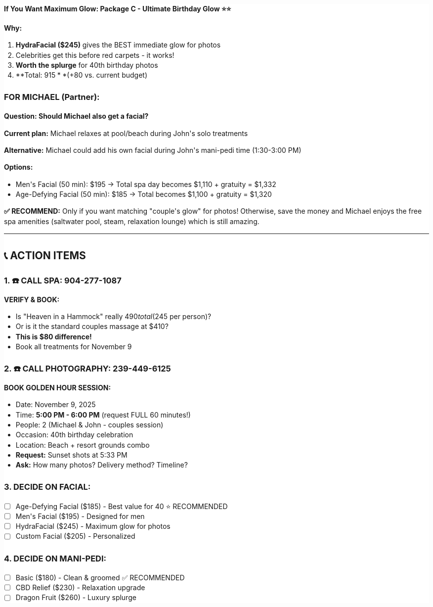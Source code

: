#### If You Want Maximum Glow: **Package C - Ultimate Birthday Glow** ⭐⭐
**Why:**
1. **HydraFacial ($245)** gives the BEST immediate glow for photos
2. Celebrities get this before red carpets - it works!
3. **Worth the splurge** for 40th birthday photos
4. **Total: $915** (+$80 vs. current budget)

### FOR MICHAEL (Partner):

**Question: Should Michael also get a facial?**

**Current plan:** Michael relaxes at pool/beach during John's solo treatments

**Alternative:** Michael could add his own facial during John's mani-pedi time (1:30-3:00 PM)

**Options:**
- Men's Facial (50 min): $195 → Total spa day becomes $1,110 + gratuity = $1,332
- Age-Defying Facial (50 min): $185 → Total becomes $1,100 + gratuity = $1,320

**✅ RECOMMEND:** Only if you want matching "couple's glow" for photos! Otherwise, save the money and Michael enjoys the free spa amenities (saltwater pool, steam, relaxation lounge) which is still amazing.

---

## 📞 ACTION ITEMS

### 1. ☎️ CALL SPA: 904-277-1087
**VERIFY & BOOK:**
- Is "Heaven in a Hammock" really $490 total ($245 per person)?
- Or is it the standard couples massage at $410?
- **This is $80 difference!**
- Book all treatments for November 9

### 2. ☎️ CALL PHOTOGRAPHY: 239-449-6125
**BOOK GOLDEN HOUR SESSION:**
- Date: November 9, 2025
- Time: **5:00 PM - 6:00 PM** (request FULL 60 minutes!)
- People: 2 (Michael & John - couples session)
- Occasion: 40th birthday celebration
- Location: Beach + resort grounds combo
- **Request:** Sunset shots at 5:33 PM
- **Ask:** How many photos? Delivery method? Timeline?

### 3. DECIDE ON FACIAL:
- [ ] Age-Defying Facial ($185) - Best value for 40 ⭐ RECOMMENDED
- [ ] Men's Facial ($195) - Designed for men
- [ ] HydraFacial ($245) - Maximum glow for photos
- [ ] Custom Facial ($205) - Personalized

### 4. DECIDE ON MANI-PEDI:
- [ ] Basic ($180) - Clean & groomed ✅ RECOMMENDED
- [ ] CBD Relief ($230) - Relaxation upgrade
- [ ] Dragon Fruit ($260) - Luxury splurge
